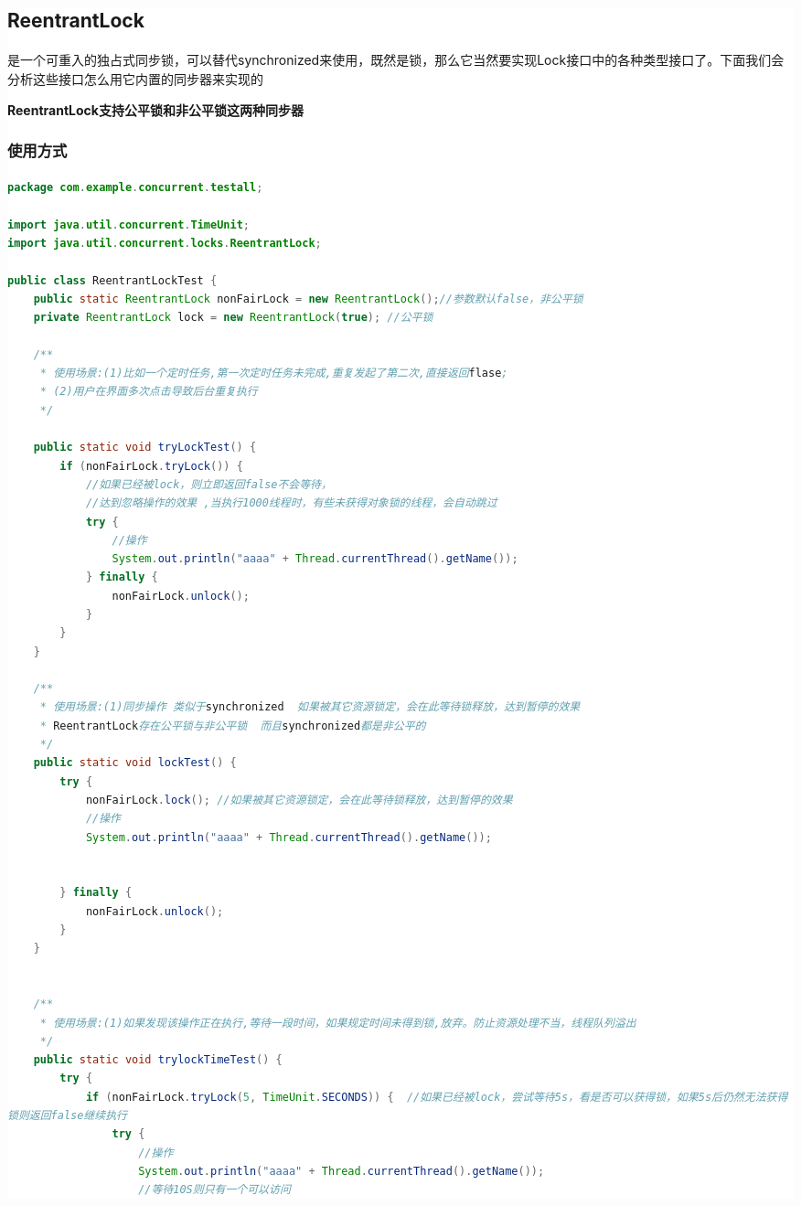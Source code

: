 ## ReentrantLock

是一个可重入的独占式同步锁，可以替代synchronized来使用，既然是锁，那么它当然要实现Lock接口中的各种类型接口了。下面我们会分析这些接口怎么用它内置的同步器来实现的

**ReentrantLock支持公平锁和非公平锁这两种同步器**  

### 使用方式

```java
package com.example.concurrent.testall;

import java.util.concurrent.TimeUnit;
import java.util.concurrent.locks.ReentrantLock;

public class ReentrantLockTest {
    public static ReentrantLock nonFairLock = new ReentrantLock();//参数默认false，非公平锁
    private ReentrantLock lock = new ReentrantLock(true); //公平锁

    /**
     * 使用场景:(1)比如一个定时任务,第一次定时任务未完成,重复发起了第二次,直接返回flase;
     * (2)用户在界面多次点击导致后台重复执行
     */

    public static void tryLockTest() {
        if (nonFairLock.tryLock()) {
            //如果已经被lock，则立即返回false不会等待，
            //达到忽略操作的效果 ,当执行1000线程时，有些未获得对象锁的线程，会自动跳过
            try {
                //操作
                System.out.println("aaaa" + Thread.currentThread().getName());
            } finally {
                nonFairLock.unlock();
            }
        }
    }

    /**
     * 使用场景:(1)同步操作 类似于synchronized  如果被其它资源锁定，会在此等待锁释放，达到暂停的效果
     * ReentrantLock存在公平锁与非公平锁  而且synchronized都是非公平的
     */
    public static void lockTest() {
        try {
            nonFairLock.lock(); //如果被其它资源锁定，会在此等待锁释放，达到暂停的效果
            //操作
            System.out.println("aaaa" + Thread.currentThread().getName());


        } finally {
            nonFairLock.unlock();
        }
    }


    /**
     * 使用场景:(1)如果发现该操作正在执行,等待一段时间，如果规定时间未得到锁,放弃。防止资源处理不当，线程队列溢出
     */
    public static void trylockTimeTest() {
        try {
            if (nonFairLock.tryLock(5, TimeUnit.SECONDS)) {  //如果已经被lock，尝试等待5s，看是否可以获得锁，如果5s后仍然无法获得锁则返回false继续执行
                try {
                    //操作
                    System.out.println("aaaa" + Thread.currentThread().getName());
                    //等待10S则只有一个可以访问
```